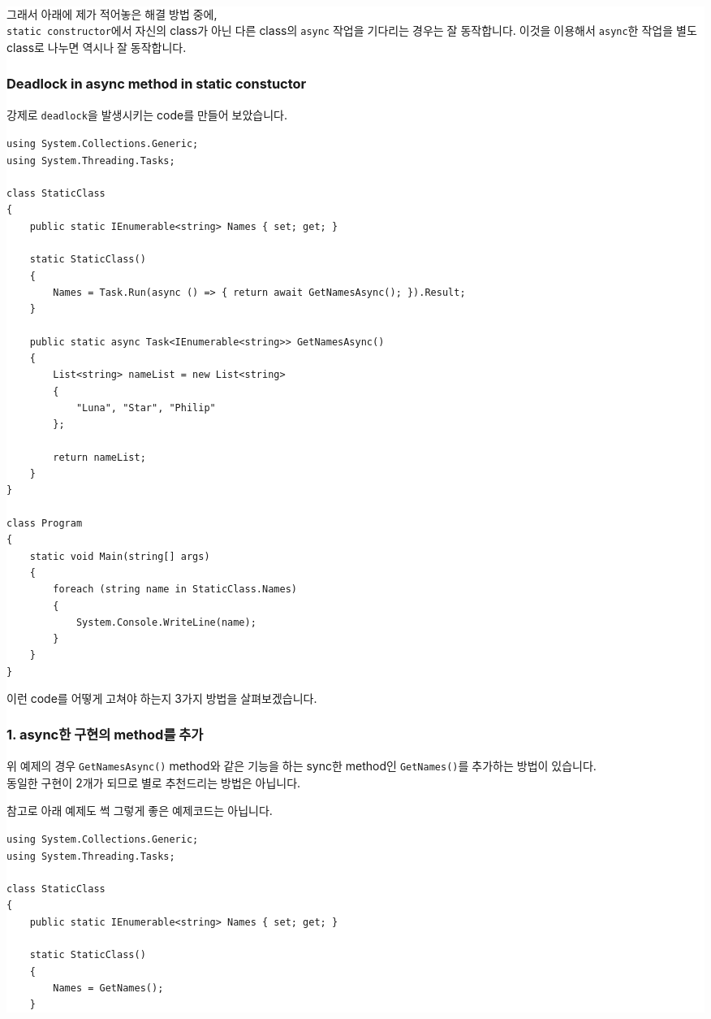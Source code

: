 그래서 아래에 제가 적어놓은 해결 방법 중에,  
`static constructor`에서 자신의 class가 아닌 다른 class의 `async` 작업을 기다리는 경우는 잘 동작합니다.
이것을 이용해서 `async`한 작업을 별도 class로 나누면 역시나 잘 동작합니다.

### Deadlock in async method in static constuctor

강제로 `deadlock`을 발생시키는 code를 만들어 보았습니다.

```CSharp
using System.Collections.Generic;
using System.Threading.Tasks;

class StaticClass
{
    public static IEnumerable<string> Names { set; get; }

    static StaticClass()
    {
        Names = Task.Run(async () => { return await GetNamesAsync(); }).Result;
    }

    public static async Task<IEnumerable<string>> GetNamesAsync()
    {
        List<string> nameList = new List<string>
        {
            "Luna", "Star", "Philip"
        };

        return nameList;
    }
}

class Program
{
    static void Main(string[] args)
    {
        foreach (string name in StaticClass.Names)
        {
            System.Console.WriteLine(name);
        }
    }
}
```

이런 code를 어떻게 고쳐야 하는지 3가지 방법을 살펴보겠습니다.

### 1. async한 구현의 method를 추가

위 예제의 경우 `GetNamesAsync()` method와 같은 기능을 하는 sync한 method인 `GetNames()`를 추가하는 방법이 있습니다.  
동일한 구현이 2개가 되므로 별로 추천드리는 방법은 아닙니다.  

참고로 아래 예제도 썩 그렇게 좋은 예제코드는 아닙니다.

```CSharp
using System.Collections.Generic;
using System.Threading.Tasks;

class StaticClass
{
    public static IEnumerable<string> Names { set; get; }

    static StaticClass()
    {
        Names = GetNames();
    }

```